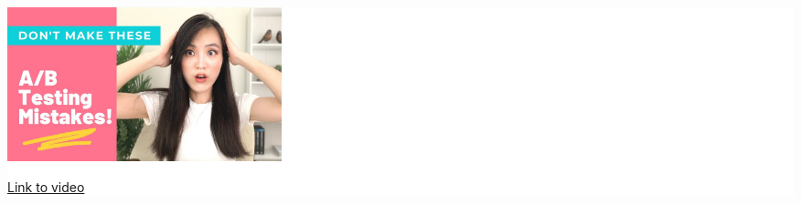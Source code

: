 <img src="../images/dLwH1kp03kEhd.jpg" alt="" width="300" height="auto">

[Link to video](https://www.youtube.com/watch?v=dLwH1kp03kE)
